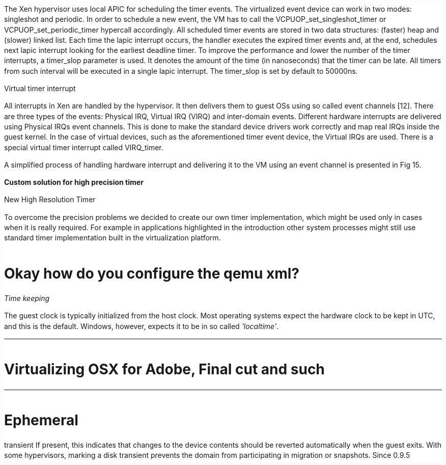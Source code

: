 The Xen hypervisor uses local APIC for scheduling the timer events. The virtualized event device can work in two modes: singleshot and periodic. In order to schedule a new event, the VM has to call the VCPUOP_set_singleshot_timer or VCPUOP_set_periodic_timer hypercall accordingly. All scheduled timer events are stored in two data structures: (faster) heap and (slower) linked list. Each time the lapic interrupt occurs, the handler executes the expired timer events and, at the end, schedules next lapic interrupt looking for the earliest deadline timer. To improve the performance and lower the number of the timer interrupts, a timer_slop parameter is used. It denotes the amount of the time (in nanoseconds) that the timer can be late. All timers from such interval will be executed in a single lapic interrupt. The timer_slop is set by default to 50000ns.

Virtual timer interrupt

All interrupts in Xen are handled by the hypervisor. It then delivers them to guest OSs using so called event channels [12]. There are three types of the events: Physical IRQ, Virtual IRQ (VIRQ) and inter-domain events. Different hardware interrupts are delivered using Physical IRQs event channels. This is done to make the standard device drivers work correctly and map real IRQs inside the guest kernel. In the case of virtual devices, such as the aforementioned timer event device, the Virtual IRQs are used. There is a special virtual timer interrupt called VIRQ_timer.

A simplified process of handling hardware interrupt and delivering it to the VM using an event channel is presented in Fig 15.

**Custom solution for high precision timer**

New High Resolution Timer

To overcome the precision problems we decided to create our own timer implementation, which might be used only in cases when it is really required. For example in applications highlighted in the introduction other system processes might still use standard timer implementation built in the virtualization platform.

# Okay how do you configure the qemu xml?

*Time keeping*

The guest clock is typically initialized from the host clock. Most operating systems expect the hardware clock to be kept in UTC, and this is the default. Windows, however, expects it to be in so called *'localtime'*. 

-----

# Virtualizing OSX for Adobe, Final cut and such

-----

# Ephemeral

transient
    If present, this indicates that changes to the device contents should be reverted automatically when the guest exits. With some hypervisors, marking a disk transient prevents the domain from participating in migration or snapshots. Since 0.9.5 

 <transient/>
